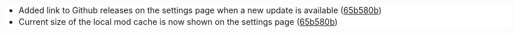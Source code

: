 * Added link to Github releases on the settings page when a new update is available ([65b580b](https://github.com/Jorixon/JASM/commit/65b580b73534914ebf448fdbd38f3f2af0852677))
* Current size of the local mod cache is now shown on the settings page ([65b580b](https://github.com/Jorixon/JASM/commit/65b580b73534914ebf448fdbd38f3f2af0852677))
